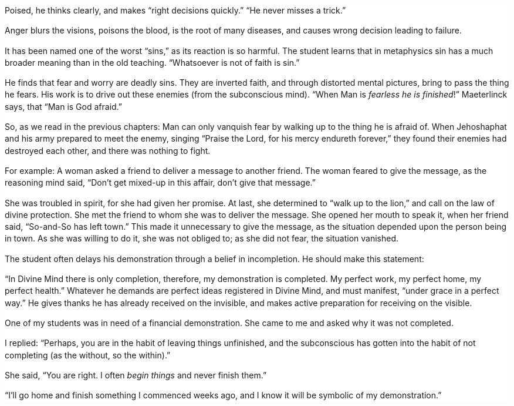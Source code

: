 Poised, he thinks clearly, and makes “right decisions quickly.” “He
never misses a trick.”

Anger blurs the visions, poisons the blood, is the root of many
diseases, and causes wrong decision leading to failure.

It has been named one of the worst “sins,” as its reaction is so
harmful. The student learns that in metaphysics sin has a much broader
meaning than in the old teaching. “Whatsoever is not of faith is sin.”

He finds that fear and worry are deadly sins. They are inverted faith,
and through distorted mental pictures, bring to pass the thing he
fears. His work is to drive out these enemies (from the subconscious
mind). “When Man is _fearless he is finished_!” Maeterlinck says, that
“Man is God afraid.”

So, as we read in the previous chapters: Man can only vanquish fear by
walking up to the thing he is afraid of. When Jehoshaphat and his army
prepared to meet the enemy, singing “Praise the Lord, for his mercy
endureth forever,” they found their enemies had destroyed each other,
and there was nothing to fight.

For example: A woman asked a friend to deliver a message to another
friend. The woman feared to give the message, as the reasoning mind
said, “Don’t get mixed-up in this affair, don’t give that message.”

She was troubled in spirit, for she had given her promise. At last,
she determined to “walk up to the lion,” and call on the law of divine
protection. She met the friend to whom she was to deliver the message.
She opened her mouth to speak it, when her friend said, “So-and-So
has left town.” This made it unnecessary to give the message, as the
situation depended upon the person being in town. As she was willing
to do it, she was not obliged to; as she did not fear, the situation
vanished.

The student often delays his demonstration through a belief in
incompletion. He should make this statement:

“In Divine Mind there is only completion, therefore, my demonstration
is completed. My perfect work, my perfect home, my perfect health.”
Whatever he demands are perfect ideas registered in Divine Mind, and
must manifest, “under grace in a perfect way.” He gives thanks he has
already received on the invisible, and makes active preparation for
receiving on the visible.

One of my students was in need of a financial demonstration. She came
to me and asked why it was not completed.

I replied: “Perhaps, you are in the habit of leaving things unfinished,
and the subconscious has gotten into the habit of not completing (as
the without, so the within).”

She said, “You are right. I often _begin things_ and never finish them.”

“I’ll go home and finish something I commenced weeks ago, and I know it
will be symbolic of my demonstration.”
